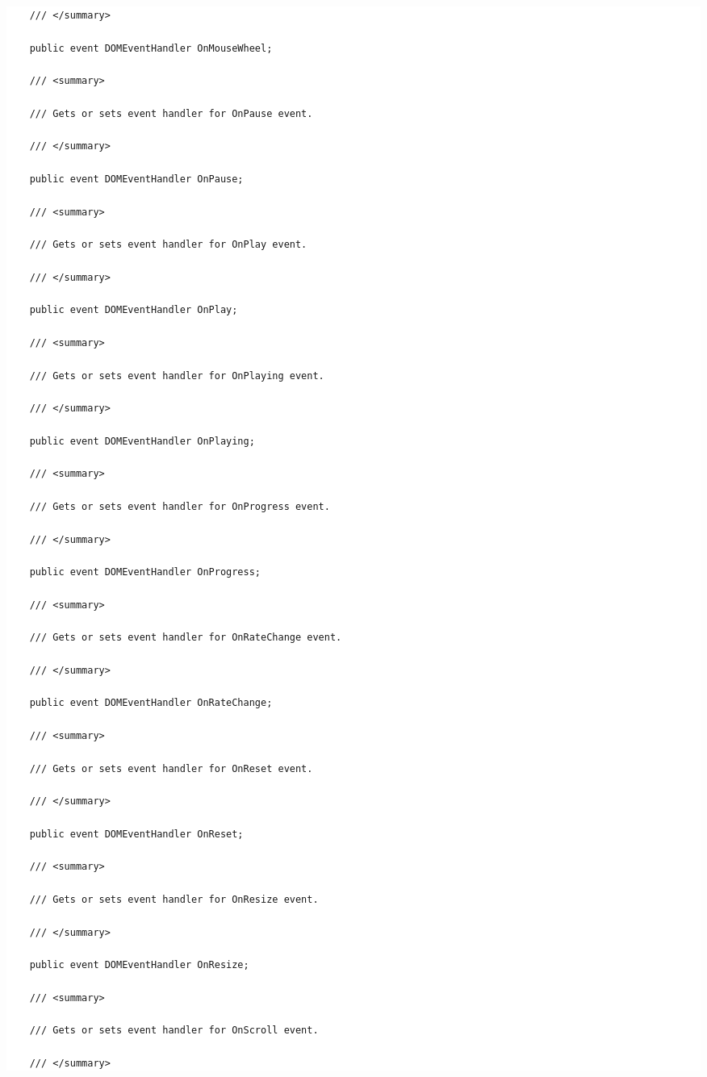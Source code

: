         /// </summary>

        public event DOMEventHandler OnMouseWheel;

        /// <summary>

        /// Gets or sets event handler for OnPause event.

        /// </summary>

        public event DOMEventHandler OnPause;

        /// <summary>

        /// Gets or sets event handler for OnPlay event.

        /// </summary>

        public event DOMEventHandler OnPlay;

        /// <summary>

        /// Gets or sets event handler for OnPlaying event.

        /// </summary>

        public event DOMEventHandler OnPlaying;

        /// <summary>

        /// Gets or sets event handler for OnProgress event.

        /// </summary>

        public event DOMEventHandler OnProgress;

        /// <summary>

        /// Gets or sets event handler for OnRateChange event.

        /// </summary>

        public event DOMEventHandler OnRateChange;

        /// <summary>

        /// Gets or sets event handler for OnReset event.

        /// </summary>

        public event DOMEventHandler OnReset;

        /// <summary>

        /// Gets or sets event handler for OnResize event.

        /// </summary>

        public event DOMEventHandler OnResize;

        /// <summary>

        /// Gets or sets event handler for OnScroll event.

        /// </summary>
